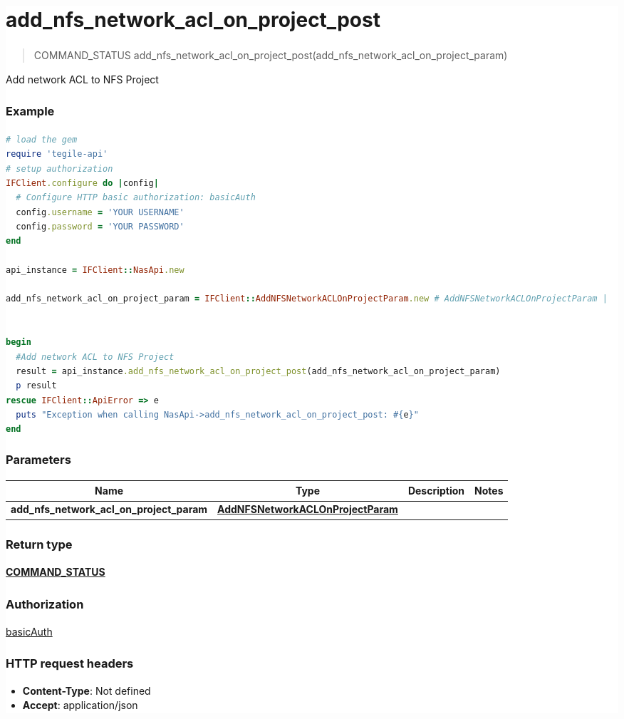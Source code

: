 
# **add_nfs_network_acl_on_project_post**
> COMMAND_STATUS add_nfs_network_acl_on_project_post(add_nfs_network_acl_on_project_param)

Add network ACL to NFS Project

### Example
```ruby
# load the gem
require 'tegile-api'
# setup authorization
IFClient.configure do |config|
  # Configure HTTP basic authorization: basicAuth
  config.username = 'YOUR USERNAME'
  config.password = 'YOUR PASSWORD'
end

api_instance = IFClient::NasApi.new

add_nfs_network_acl_on_project_param = IFClient::AddNFSNetworkACLOnProjectParam.new # AddNFSNetworkACLOnProjectParam | 


begin
  #Add network ACL to NFS Project
  result = api_instance.add_nfs_network_acl_on_project_post(add_nfs_network_acl_on_project_param)
  p result
rescue IFClient::ApiError => e
  puts "Exception when calling NasApi->add_nfs_network_acl_on_project_post: #{e}"
end
```

### Parameters

Name | Type | Description  | Notes
------------- | ------------- | ------------- | -------------
 **add_nfs_network_acl_on_project_param** | [**AddNFSNetworkACLOnProjectParam**](AddNFSNetworkACLOnProjectParam.md)|  | 

### Return type

[**COMMAND_STATUS**](COMMAND_STATUS.md)

### Authorization

[basicAuth](../README.md#basicAuth)

### HTTP request headers

 - **Content-Type**: Not defined
 - **Accept**: application/json
